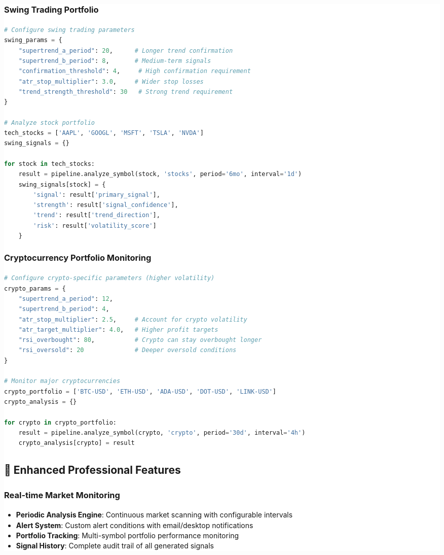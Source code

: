### Swing Trading Portfolio
```python
# Configure swing trading parameters
swing_params = {
    "supertrend_a_period": 20,      # Longer trend confirmation
    "supertrend_b_period": 8,       # Medium-term signals
    "confirmation_threshold": 4,     # High confirmation requirement
    "atr_stop_multiplier": 3.0,     # Wider stop losses
    "trend_strength_threshold": 30   # Strong trend requirement
}

# Analyze stock portfolio
tech_stocks = ['AAPL', 'GOOGL', 'MSFT', 'TSLA', 'NVDA']
swing_signals = {}

for stock in tech_stocks:
    result = pipeline.analyze_symbol(stock, 'stocks', period='6mo', interval='1d')
    swing_signals[stock] = {
        'signal': result['primary_signal'],
        'strength': result['signal_confidence'],
        'trend': result['trend_direction'],
        'risk': result['volatility_score']
    }
```

### Cryptocurrency Portfolio Monitoring
```python
# Configure crypto-specific parameters (higher volatility)
crypto_params = {
    "supertrend_a_period": 12,
    "supertrend_b_period": 4,
    "atr_stop_multiplier": 2.5,     # Account for crypto volatility
    "atr_target_multiplier": 4.0,   # Higher profit targets
    "rsi_overbought": 80,           # Crypto can stay overbought longer
    "rsi_oversold": 20              # Deeper oversold conditions
}

# Monitor major cryptocurrencies
crypto_portfolio = ['BTC-USD', 'ETH-USD', 'ADA-USD', 'DOT-USD', 'LINK-USD']
crypto_analysis = {}

for crypto in crypto_portfolio:
    result = pipeline.analyze_symbol(crypto, 'crypto', period='30d', interval='4h')
    crypto_analysis[crypto] = result
```

## 🔬 Enhanced Professional Features

### Real-time Market Monitoring
- **Periodic Analysis Engine**: Continuous market scanning with configurable intervals
- **Alert System**: Custom alert conditions with email/desktop notifications
- **Portfolio Tracking**: Multi-symbol portfolio performance monitoring
- **Signal History**: Complete audit trail of all generated signals
